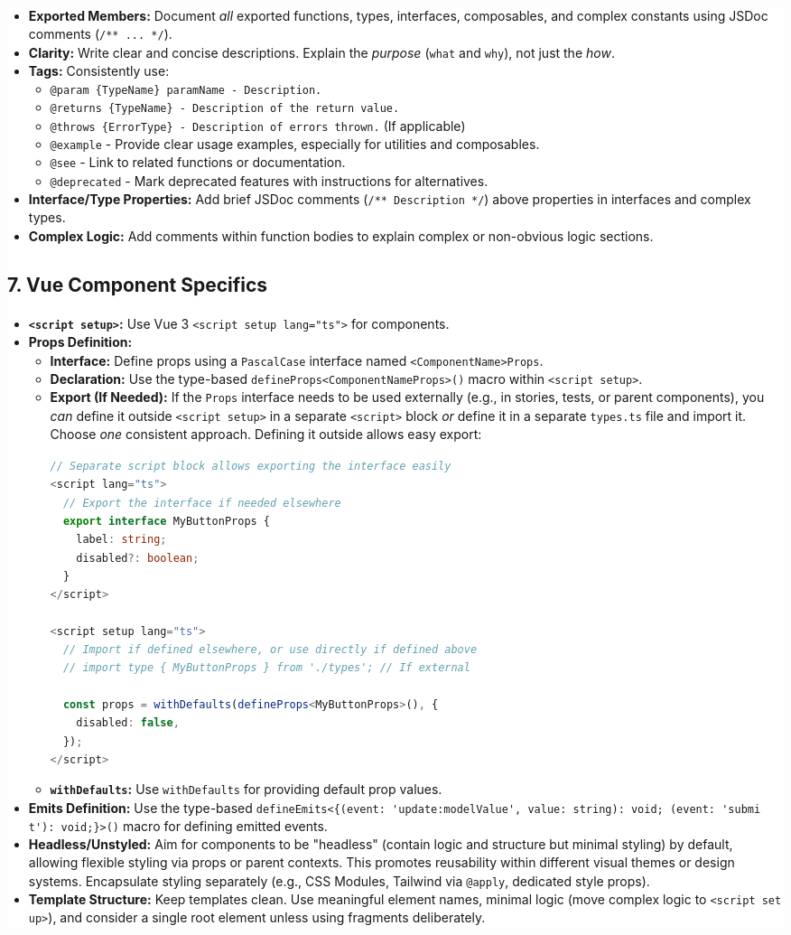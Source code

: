 *   **Exported Members:** Document *all* exported functions, types, interfaces, composables, and complex constants using JSDoc comments (`/** ... */`).
*   **Clarity:** Write clear and concise descriptions. Explain the *purpose* (`what` and `why`), not just the *how*.
*   **Tags:** Consistently use:
    *   `@param {TypeName} paramName - Description.`
    *   `@returns {TypeName} - Description of the return value.`
    *   `@throws {ErrorType} - Description of errors thrown.` (If applicable)
    *   `@example` - Provide clear usage examples, especially for utilities and composables.
    *   `@see` - Link to related functions or documentation.
    *   `@deprecated` - Mark deprecated features with instructions for alternatives.
*   **Interface/Type Properties:** Add brief JSDoc comments (`/** Description */`) above properties in interfaces and complex types.
*   **Complex Logic:** Add comments within function bodies to explain complex or non-obvious logic sections.

## 7. Vue Component Specifics

*   **`<script setup>`:** Use Vue 3 `<script setup lang="ts">` for components.
*   **Props Definition:**
    *   **Interface:** Define props using a `PascalCase` interface named `<ComponentName>Props`.
    *   **Declaration:** Use the type-based `defineProps<ComponentNameProps>()` macro within `<script setup>`.
    *   **Export (If Needed):** If the `Props` interface needs to be used externally (e.g., in stories, tests, or parent components), you *can* define it outside `<script setup>` in a separate `<script>` block *or* define it in a separate `types.ts` file and import it. Choose *one* consistent approach. Defining it outside allows easy export:
        ```typescript
        // Separate script block allows exporting the interface easily
        <script lang="ts">
          // Export the interface if needed elsewhere
          export interface MyButtonProps {
            label: string;
            disabled?: boolean;
          }
        </script>

        <script setup lang="ts">
          // Import if defined elsewhere, or use directly if defined above
          // import type { MyButtonProps } from './types'; // If external

          const props = withDefaults(defineProps<MyButtonProps>(), {
            disabled: false,
          });
        </script>
        ```
    *   **`withDefaults`:** Use `withDefaults` for providing default prop values.
*   **Emits Definition:** Use the type-based `defineEmits<{(event: 'update:modelValue', value: string): void; (event: 'submit'): void;}>()` macro for defining emitted events.
*   **Headless/Unstyled:** Aim for components to be "headless" (contain logic and structure but minimal styling) by default, allowing flexible styling via props or parent contexts. This promotes reusability within different visual themes or design systems. Encapsulate styling separately (e.g., CSS Modules, Tailwind via `@apply`, dedicated style props).
*   **Template Structure:** Keep templates clean. Use meaningful element names, minimal logic (move complex logic to `<script setup>`), and consider a single root element unless using fragments deliberately.
